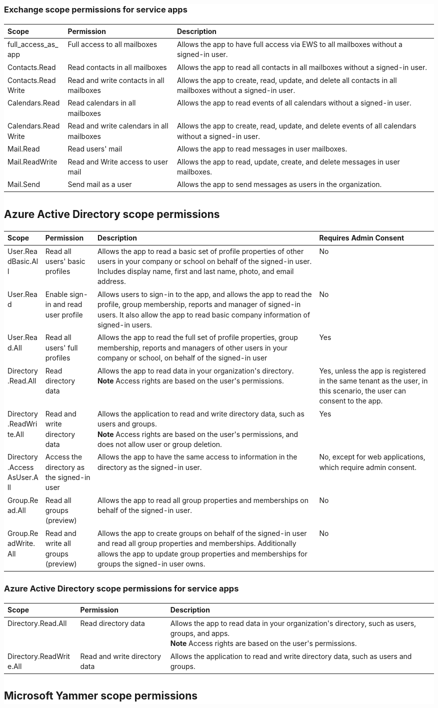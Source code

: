 <a name="AppManifest_ExchangeAppScopes"> </a>
### Exchange scope permissions for service apps

|**Scope**|**Permission**|**Description**|
|:-----|:-----|:-----|
|full_access_as_app|Full access to all mailboxes|Allows the app to have full access via EWS to all mailboxes without a signed-in user.|
|Contacts.Read|Read contacts in all mailboxes|Allows the app to read all contacts in all mailboxes without a signed-in user.|
|Contacts.ReadWrite|Read and write contacts in all mailboxes|Allows the app to create, read, update, and delete all contacts in all mailboxes without a signed-in user.|
|Calendars.Read|Read calendars in all mailboxes|Allows the app to read events of all calendars without a signed-in user.|
|Calendars.ReadWrite|Read and write calendars in all mailboxes|Allows the app to create, read, update, and delete events of all calendars without a signed-in user.|
|Mail.Read|Read users' mail|Allows the app to read messages in user mailboxes.|
|Mail.ReadWrite|Read and Write access to user mail|Allows the app to read, update, create, and delete messages in user mailboxes.|
|Mail.Send|Send mail as a user|Allows the app to send messages as users in the organization.|


<a name="AppManifest_AzureScopes"> </a>
## Azure Active Directory scope permissions

|**Scope**|**Permission**|**Description**|**Requires Admin Consent**|
|:-----|:-----|:-----|:-----|
|User.ReadBasic.All|Read all users' basic profiles|Allows the app to read a basic set of profile properties of other users in your company or school on behalf of the signed-in user. Includes display name, first and last name, photo, and email address.|No|
|User.Read|Enable sign-in and read user profile|Allows users to sign-in to the app, and allows the app to read the profile, group membership, reports and manager of signed-in users. It also allow the app to read basic company information of signed-in users.|No|
|User.Read.All|Read all users' full profiles|Allows the app to read the full set of profile properties, group membership, reports and managers of other users in your company or school, on behalf of the signed-in user|Yes|
|Directory.Read.All|Read directory data|Allows the app to read data in your organization's directory. <br>**Note** Access rights are based on the user's permissions.</br>|Yes, unless the app is registered in the same tenant as the user, in this scenario, the user can consent to the app.|
|Directory.ReadWrite.All|Read and write directory data|Allows the application to read and write directory data, such as users and groups. <br>**Note** Access rights are based on the user's permissions, and does not allow user or group deletion.</br>|Yes|
|Directory.AccessAsUser.All|Access the directory as the signed-in user|Allows the app to have the same access to information in the directory as the signed-in user.|No, except for web applications, which require admin consent.|
|Group.Read.All|Read all groups (preview)|Allows the app to read all group properties and memberships on behalf of the signed-in user.|No|
|Group.ReadWrite.All|Read and write all groups (preview)|Allows the app to create groups on behalf of the signed-in user and read all group properties and memberships.  Additionally allows the app to update group properties and memberships for groups the signed-in user owns.|No|

<a name="AppManifest_AzureAppScopes"> </a>
### Azure Active Directory scope permissions for service apps

|**Scope**|**Permission**|**Description**|
|:-----|:-----|:-----|
|Directory.Read.All|Read directory data|Allows the app to read data in your organization's directory, such as users, groups, and apps.<br>**Note** Access rights are based on the user's permissions.</br>|
|Directory.ReadWrite.All|Read and write directory data|Allows the application to read and write directory data, such as users and groups.|

<a name="AppManifest_YammerScopes"> </a>
## Microsoft Yammer scope permissions
